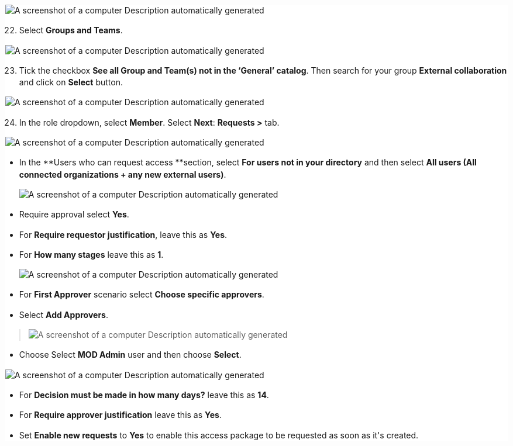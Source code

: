 ![A screenshot of a computer Description automatically
generated](./media/image27.png)

22. Select **Groups and Teams**.

![A screenshot of a computer Description automatically
generated](./media/image28.png)

23. Tick the checkbox **See all Group and Team(s) not in the ‘General’
    catalog**. Then search for your group **External collaboration** and
    click on **Select** button.

![A screenshot of a computer Description automatically
generated](./media/image29.png)

24. In the role dropdown, select **Member**. Select **Next**: **Requests
    \>** tab.

![A screenshot of a computer Description automatically
generated](./media/image30.png)

- In the **Users who can request access **section, select **For users
  not in your directory** and then select **All users (All connected
  organizations + any new external users)**.

  ![A screenshot of a computer Description automatically
  generated](./media/image31.png)

- Require approval select **Yes**.

- For **Require requestor justification**, leave this as **Yes**.

- For **How many stages** leave this as **1**.

  ![A screenshot of a computer Description automatically
  generated](./media/image32.png)

- For **First Approver** scenario select **Choose specific approvers**.

- Select **Add Approvers**.

> ![A screenshot of a computer Description automatically
> generated](./media/image33.png)

- Choose Select **MOD Admin** user and then choose **Select**.

![A screenshot of a computer Description automatically
generated](./media/image34.png)

- For **Decision must be made in how many days?** leave this as **14**.

- For **Require approver justification** leave this as **Yes**.

- Set **Enable new requests** to **Yes** to enable this access package
  to be requested as soon as it's created.

